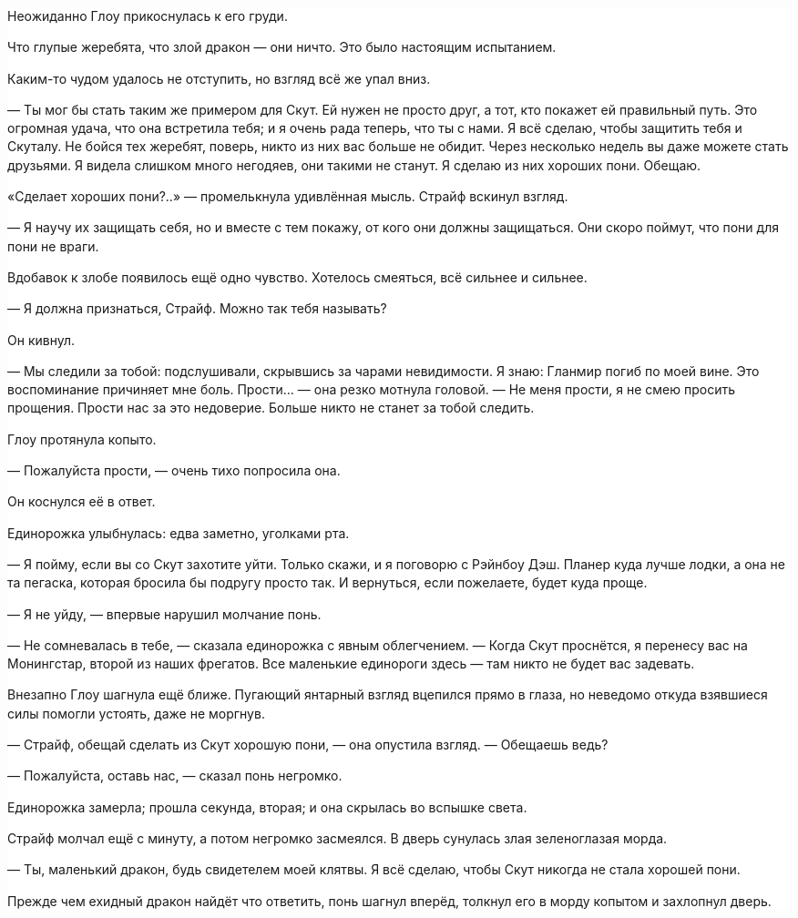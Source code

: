 Неожиданно Глоу прикоснулась к его груди.

Что глупые жеребята, что злой дракон — они ничто. Это было настоящим испытанием.

Каким-то чудом удалось не отступить, но взгляд всё же упал вниз.

— Ты мог бы стать таким же примером для Скут. Ей нужен не просто друг, а тот, кто покажет ей правильный путь. Это огромная удача, что она встретила тебя; и я очень рада теперь, что ты с нами. Я всё сделаю, чтобы защитить тебя и Скуталу. Не бойся тех жеребят, поверь, никто из них вас больше не обидит. Через несколько недель вы даже можете стать друзьями. Я видела слишком много негодяев, они такими не станут. Я сделаю из них хороших пони. Обещаю.

«Сделает хороших пони?..» — промелькнула удивлённая мысль. Страйф вскинул взгляд.

— Я научу их защищать себя, но и вместе с тем покажу, от кого они должны защищаться. Они скоро поймут, что пони для пони не враги.

Вдобавок к злобе появилось ещё одно чувство. Хотелось смеяться, всё сильнее и сильнее.

— Я должна признаться, Страйф. Можно так тебя называть?

Он кивнул.

— Мы следили за тобой: подслушивали, скрывшись за чарами невидимости. Я знаю: Гланмир погиб по моей вине. Это воспоминание причиняет мне боль. Прости… — она резко мотнула головой. — Не меня прости, я не смею просить прощения. Прости нас за это недоверие. Больше никто не станет за тобой следить.

Глоу протянула копыто.

— Пожалуйста прости, — очень тихо попросила она.

Он коснулся её в ответ.

Единорожка улыбнулась: едва заметно, уголками рта.

— Я пойму, если вы со Скут захотите уйти. Только скажи, и я поговорю с Рэйнбоу Дэш. Планер куда лучше лодки, а она не та пегаска, которая бросила бы подругу просто так. И вернуться, если пожелаете, будет куда проще.

— Я не уйду, — впервые нарушил молчание понь.

— Не сомневалась в тебе, — сказала единорожка с явным облегчением. — Когда Скут проснётся, я перенесу вас на Монингстар, второй из наших фрегатов. Все маленькие единороги здесь — там никто не будет вас задевать.

Внезапно Глоу шагнула ещё ближе. Пугающий янтарный взгляд вцепился прямо в глаза, но неведомо откуда взявшиеся силы помогли устоять, даже не моргнув.

— Страйф, обещай сделать из Скут хорошую пони, — она опустила взгляд. — Обещаешь ведь?

— Пожалуйста, оставь нас, — сказал понь негромко.

Единорожка замерла; прошла секунда, вторая; и она скрылась во вспышке света.

Страйф молчал ещё с минуту, а потом негромко засмеялся. В дверь сунулась злая зеленоглазая морда.

— Ты, маленький дракон, будь свидетелем моей клятвы. Я всё сделаю, чтобы Скут никогда не стала хорошей пони.

Прежде чем ехидный дракон найдёт что ответить, понь шагнул вперёд, толкнул его в морду копытом и захлопнул дверь.
